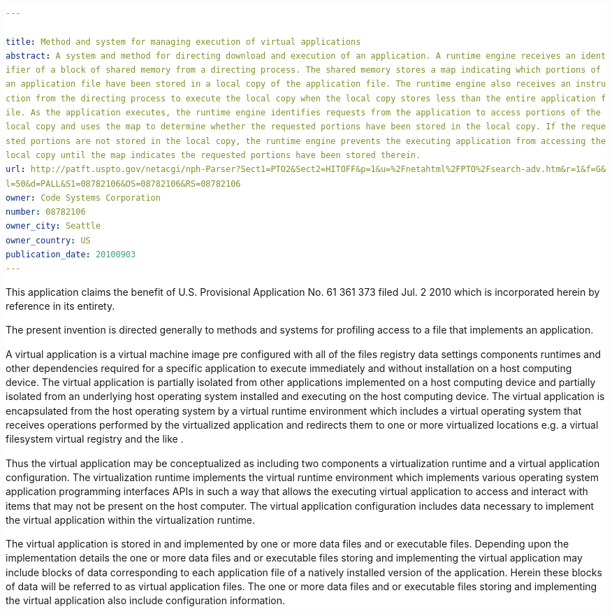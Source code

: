 ```yaml
---

title: Method and system for managing execution of virtual applications
abstract: A system and method for directing download and execution of an application. A runtime engine receives an identifier of a block of shared memory from a directing process. The shared memory stores a map indicating which portions of an application file have been stored in a local copy of the application file. The runtime engine also receives an instruction from the directing process to execute the local copy when the local copy stores less than the entire application file. As the application executes, the runtime engine identifies requests from the application to access portions of the local copy and uses the map to determine whether the requested portions have been stored in the local copy. If the requested portions are not stored in the local copy, the runtime engine prevents the executing application from accessing the local copy until the map indicates the requested portions have been stored therein.
url: http://patft.uspto.gov/netacgi/nph-Parser?Sect1=PTO2&Sect2=HITOFF&p=1&u=%2Fnetahtml%2FPTO%2Fsearch-adv.htm&r=1&f=G&l=50&d=PALL&S1=08782106&OS=08782106&RS=08782106
owner: Code Systems Corporation
number: 08782106
owner_city: Seattle
owner_country: US
publication_date: 20100903
---
```

This application claims the benefit of U.S. Provisional Application No. 61 361 373 filed Jul. 2 2010 which is incorporated herein by reference in its entirety.

The present invention is directed generally to methods and systems for profiling access to a file that implements an application.

A virtual application is a virtual machine image pre configured with all of the files registry data settings components runtimes and other dependencies required for a specific application to execute immediately and without installation on a host computing device. The virtual application is partially isolated from other applications implemented on a host computing device and partially isolated from an underlying host operating system installed and executing on the host computing device. The virtual application is encapsulated from the host operating system by a virtual runtime environment which includes a virtual operating system that receives operations performed by the virtualized application and redirects them to one or more virtualized locations e.g. a virtual filesystem virtual registry and the like .

Thus the virtual application may be conceptualized as including two components a virtualization runtime and a virtual application configuration. The virtualization runtime implements the virtual runtime environment which implements various operating system application programming interfaces APIs in such a way that allows the executing virtual application to access and interact with items that may not be present on the host computer. The virtual application configuration includes data necessary to implement the virtual application within the virtualization runtime.

The virtual application is stored in and implemented by one or more data files and or executable files. Depending upon the implementation details the one or more data files and or executable files storing and implementing the virtual application may include blocks of data corresponding to each application file of a natively installed version of the application. Herein these blocks of data will be referred to as virtual application files. The one or more data files and or executable files storing and implementing the virtual application also include configuration information.
